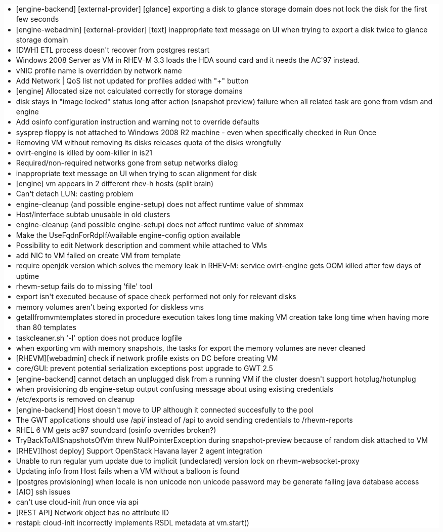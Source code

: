  - [engine-backend] [external-provider] [glance] exporting a disk to glance storage domain does not lock the disk for the first few seconds
 - [engine-webadmin] [external-provider] [text] inappropriate text message on UI when trying to export a disk twice to glance storage domain
 - [DWH] ETL process doesn't recover from postgres restart
 - Windows 2008 Server as VM in RHEV-M 3.3 loads the HDA sound card and it needs the AC'97 instead.
 - vNIC profile name is overridden by network name
 - Add Network | QoS list not updated for profiles added with "+" button
 - [engine] Allocated size not calculated correctly for storage domains
 - disk stays in "image locked" status long after action (snapshot preview) failure when all related task are gone from vdsm and engine
 - Add osinfo configuration instruction and warning not to override defaults
 - sysprep floppy is not attached to Windows 2008 R2 machine - even when specifically checked in Run Once
 - Removing VM without removing its disks releases quota of the disks wrongfully
 - ovirt-engine is killed by oom-killer in is21
 - Required/non-required networks gone from setup networks dialog
 - inappropriate text message on UI when trying to scan alignment for disk
 - [engine] vm appears in 2 different rhev-h hosts (split brain)
 - Can't detach LUN: casting problem
 - engine-cleanup (and possible engine-setup) does not affect runtime value of shmmax
 - Host/Interface subtab unusable in old clusters
 - engine-cleanup (and possible engine-setup) does not affect runtime value of shmmax
 - Make the UseFqdnForRdpIfAvailable engine-config option available
 - Possibility to edit Network description and comment while attached to VMs
 - add NIC to VM failed on create VM from template
 - require openjdk version which solves the memory leak in RHEV-M: service ovirt-engine gets OOM killed after few days of uptime
 - rhevm-setup fails do to missing 'file' tool
 - export isn't executed because of space check performed not only for relevant disks
 - memory volumes aren't being exported for diskless vms
 - getallfromvmtemplates stored in procedure execution takes long time making VM creation take long time when having more than 80 templates
 - taskcleaner.sh '-l' option does not produce logfile
 - when exporting vm with memory snapshots, the tasks for export the memory volumes are never cleaned
 - [RHEVM][webadmin] check if network profile exists on DC before creating VM
 - core/GUI: prevent potential serialization exceptions post upgrade to GWT 2.5
 - [engine-backend] cannot detach an unplugged disk from a running VM if the cluster doesn't support hotplug/hotunplug
 - when provisioning db engine-setup output confusing message about using existing credentials
 - /etc/exports is removed on cleanup
 - [engine-backend] Host doesn't move to UP although it connected succesfully to the pool
 - The GWT applications should use /api/ instead of /api to avoid sending credentials to /rhevm-reports
 - RHEL 6 VM gets ac97 soundcard (osinfo overrides broken?)
 - TryBackToAllSnapshotsOfVm threw NullPointerException during snapshot-preview because of random disk attached to VM
 - [RHEV][host deploy] Support OpenStack Havana layer 2 agent integration
 - Unable to run regular yum update due to implicit (undeclared) version lock on rhevm-websocket-proxy
 - Updating info from Host fails when a VM without a balloon is found
 - [postgres provisioning] when locale is non unicode non unicode password may be generate failing java database access
 - [AIO] ssh issues
 - can't use cloud-init /run once via api
 - [REST API] Network object has no attribute ID
 - restapi: cloud-init incorrectly implements RSDL metadata at vm.start()
